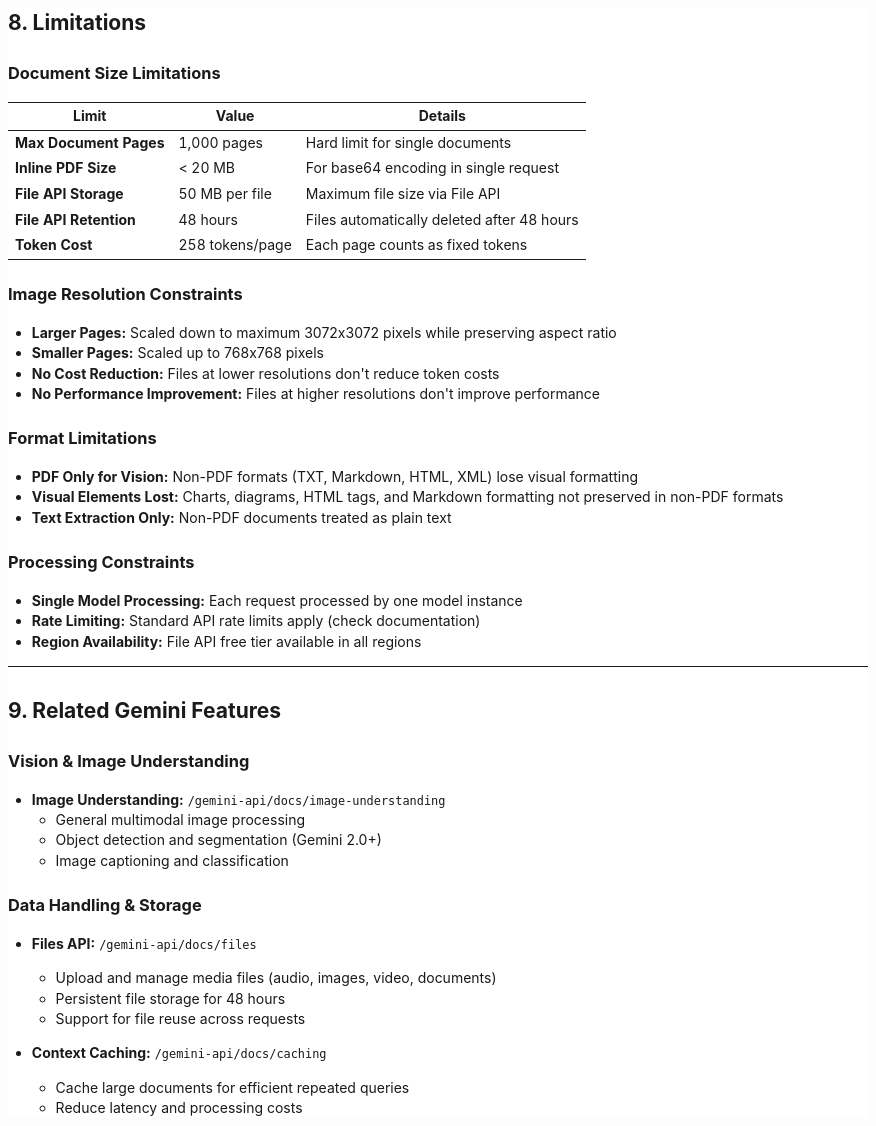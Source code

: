## 8. Limitations

### Document Size Limitations
| Limit | Value | Details |
|-------|-------|---------|
| **Max Document Pages** | 1,000 pages | Hard limit for single documents |
| **Inline PDF Size** | < 20 MB | For base64 encoding in single request |
| **File API Storage** | 50 MB per file | Maximum file size via File API |
| **File API Retention** | 48 hours | Files automatically deleted after 48 hours |
| **Token Cost** | 258 tokens/page | Each page counts as fixed tokens |

### Image Resolution Constraints
- **Larger Pages:** Scaled down to maximum 3072x3072 pixels while preserving aspect ratio
- **Smaller Pages:** Scaled up to 768x768 pixels
- **No Cost Reduction:** Files at lower resolutions don't reduce token costs
- **No Performance Improvement:** Files at higher resolutions don't improve performance

### Format Limitations
- **PDF Only for Vision:** Non-PDF formats (TXT, Markdown, HTML, XML) lose visual formatting
- **Visual Elements Lost:** Charts, diagrams, HTML tags, and Markdown formatting not preserved in non-PDF formats
- **Text Extraction Only:** Non-PDF documents treated as plain text

### Processing Constraints
- **Single Model Processing:** Each request processed by one model instance
- **Rate Limiting:** Standard API rate limits apply (check documentation)
- **Region Availability:** File API free tier available in all regions

---

## 9. Related Gemini Features

### Vision & Image Understanding
- **Image Understanding:** `/gemini-api/docs/image-understanding`
  - General multimodal image processing
  - Object detection and segmentation (Gemini 2.0+)
  - Image captioning and classification

### Data Handling & Storage
- **Files API:** `/gemini-api/docs/files`
  - Upload and manage media files (audio, images, video, documents)
  - Persistent file storage for 48 hours
  - Support for file reuse across requests

- **Context Caching:** `/gemini-api/docs/caching`
  - Cache large documents for efficient repeated queries
  - Reduce latency and processing costs
